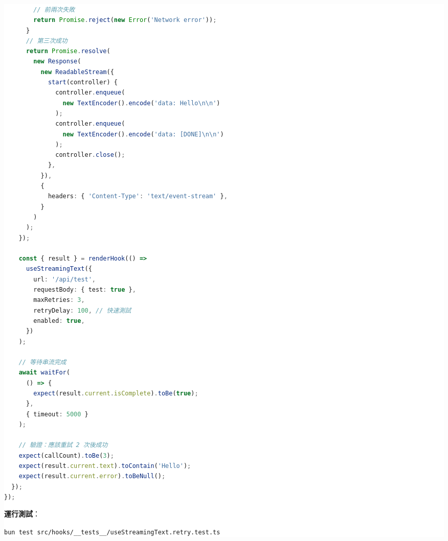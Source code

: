 ```typescript
        // 前兩次失敗
        return Promise.reject(new Error('Network error'));
      }
      // 第三次成功
      return Promise.resolve(
        new Response(
          new ReadableStream({
            start(controller) {
              controller.enqueue(
                new TextEncoder().encode('data: Hello\n\n')
              );
              controller.enqueue(
                new TextEncoder().encode('data: [DONE]\n\n')
              );
              controller.close();
            },
          }),
          {
            headers: { 'Content-Type': 'text/event-stream' },
          }
        )
      );
    });

    const { result } = renderHook(() =>
      useStreamingText({
        url: '/api/test',
        requestBody: { test: true },
        maxRetries: 3,
        retryDelay: 100, // 快速測試
        enabled: true,
      })
    );

    // 等待串流完成
    await waitFor(
      () => {
        expect(result.current.isComplete).toBe(true);
      },
      { timeout: 5000 }
    );

    // 驗證：應該重試 2 次後成功
    expect(callCount).toBe(3);
    expect(result.current.text).toContain('Hello');
    expect(result.current.error).toBeNull();
  });
});
```

**運行測試**：
```bash
bun test src/hooks/__tests__/useStreamingText.retry.test.ts
```
